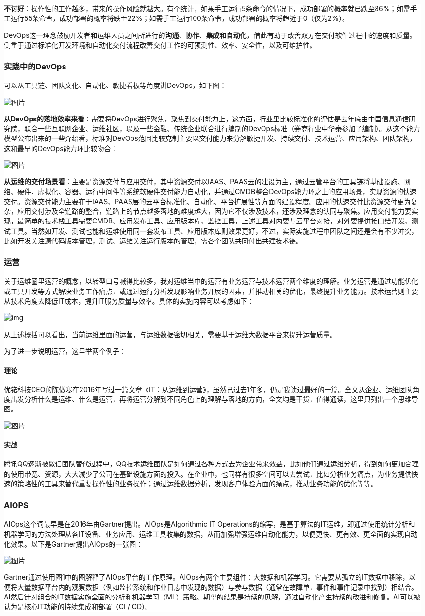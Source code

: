 **不讨好**：操作性的工作越多，带来的操作风险就越大。有个统计，如果手工运行5条命令的情况下，成功部署的概率就已跌至86%；如需手工运行55条命令，成功部署的概率将跌至22%；如需手工运行100条命令，成功部署的概率将趋近于0（仅为2%）。

DevOps这一理念鼓励开发者和运维人员之间所进行的**沟通**、**协作**、**集成**和**自动化**，借此有助于改善双方在交付软件过程中的速度和质量。侧重于通过标准化开发环境和自动化交付流程改善交付工作的可预测性、效率、安全性，以及可维护性。

### **实践中的DevOps**

可以从工具链、团队文化、自动化、敏捷看板等角度讲DevOps，如下图：

![图片](4.jpg)

**从DevOps的落地效率来看**：需要将DevOps进行聚焦，聚焦到交付能力上，这方面，行业里比较标准化的评估是去年底由中国信息通信研究院，联合一些互联网企业、运维社区，以及一些金融、传统企业联合进行编制的DevOps标准（券商行业中华泰参加了编制）。从这个能力模型公布出来的一些介绍看，标准对DevOps范围比较克制主要以交付能力来分解敏捷开发、持续交付、技术运营、应用架构、团队架构，这和最早的DevOps能力环比较吻合：

![图片](5.jpg)

**从运维的交付场景看**：主要是资源交付与应用交付，其中资源交付以IAAS、PAAS云的建设为主，通过云管平台的工具链将基础设施、网络、硬件、虚拟化、容器、运行中间件等系统软硬件交付能力自动化，并通过CMDB整合DevOps能力环之上的应用场景，实现资源的快速交付。资源交付能力主要在于IAAS、PAAS层的云平台标准化、自动化、平台扩展性等方面的建设程度。应用的快速交付比资源交付更为复杂，应用交付涉及全链路的整合，链路上的节点越多落地的难度越大，因为它不仅涉及技术，还涉及理念的认同与聚焦。应用交付能力要实现，最简单的技术栈工具需要CMDB、应用发布工具、应用版本库、监控工具，上述工具对内要与云平台对接，对外要提供接口给开发、测试工具。当然如开发、测试也能和运维使用同一套发布工具、应用版本库则效果更好，不过，实际实施过程中团队之间还是会有不少冲突，比如开发关注源代码版本管理，测试、运维关注运行版本的管理，需各个团队共同付出共建技术链。

### **运营**

关于运维圈里运营的概念，以转型口号喊得比较多，我对运维当中的运营有业务运营与技术运营两个维度的理解。业务运营是通过功能优化或工具开发等方式解决业务工作痛点，或通过运行分析发现影响业务开展的因素，并推动相关的优化，最终提升业务能力。技术运营则主要从技术角度去降低IT成本，提升IT服务质量与效率。具体的实施内容可以考虑如下：

![img](6.jpg)

从上述概括可以看出，当前运维里面的运营，与运维数据密切相关，需要基于运维大数据平台来提升运营质量。

为了进一步说明运营，这里举两个例子：

#### 理论

优锘科技CEO的陈傲寒在2016年写过一篇文章《IT：从运维到运营》，虽然己过去1年多，仍是我读过最好的一篇。全文从企业、运维团队角度出发分析什么是运维、什么是运营，再将运营分解到不同角色上的理解与落地的方向，全文均是干货，值得通读，这里只列出一个思维导图。

![图片](7.jpg)

#### 实战

腾讯QQ逐渐被微信团队替代过程中，QQ技术运维团队是如何通过各种方式去为企业带来效益，比如他们通过运维分析，得到如何更加合理的使用带宽、资源，大大减少了公司在基础设施方面的投入。在企业中，也同样有很多空间可以去尝试，比如分析业务痛点，为业务提供快速的策略性的工具来替代重复操作性的业务操作；通过运维数据分析，发现客户体验方面的痛点，推动业务功能的优化等等。

### AIOPS

AIOps这个词最早是在2016年由Gartner提出。AIOps是Algorithmic IT Operations的缩写，是基于算法的IT运维，即通过使用统计分析和机器学习的方法处理从各IT设备、业务应用、运维工具收集的数据，从而加强增强运维自动化能力，以便更快、更有效、更全面的实现自动化效果。以下是Gartner提出AIOps的一张图：

![图片](8.jpg)

Gartner通过使用图1中的图解释了AIOps平台的工作原理。AIOps有两个主要组件：大数据和机器学习。它需要从孤立的IT数据中移除，以便将大量数据平台内的观察数据（例如监控系统和作业日志中发现的数据）与参与数据（通常在故障单，事件和事件记录中找到）相结合。AI然后针对组合的IT数据实施全面的分析和机器学习（ML）策略。期望的结果是持续的见解，通过自动化产生持续的改进和修复。AI可以被认为是核心IT功能的持续集成和部署（CI / CD）。
